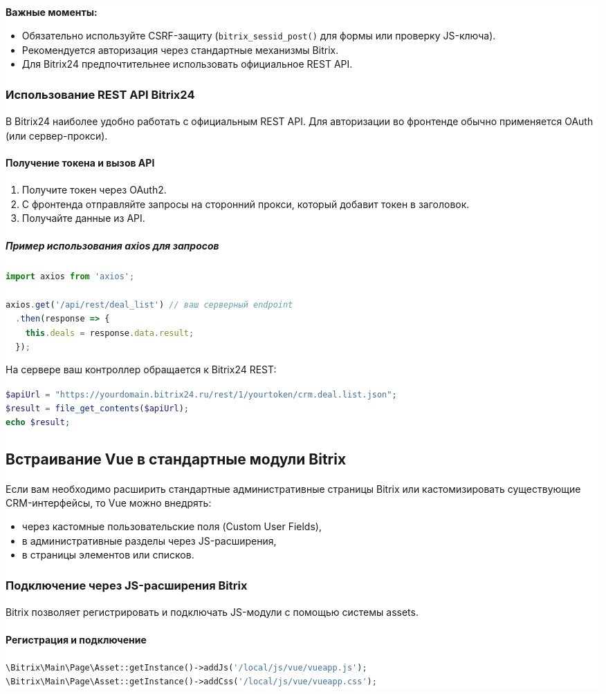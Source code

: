 **Важные моменты:**

- Обязательно используйте CSRF-защиту (`bitrix_sessid_post()` для формы или проверку JS-ключа).
- Рекомендуется авторизация через стандартные механизмы Bitrix.
- Для Bitrix24 предпочтительнее использовать официальное REST API.

### Использование REST API Bitrix24

В Bitrix24 наиболее удобно работать с официальным REST API. Для авторизации во фронтенде обычно применяется OAuth (или сервер-прокси).

#### Получение токена и вызов API

1. Получите токен через OAuth2.
2. С фронтенда отправляйте запросы на сторонний прокси, который добавит токен в заголовок.
3. Получайте данные из API.

##### Пример использования axios для запросов

```js
import axios from 'axios';

axios.get('/api/rest/deal_list') // ваш серверный endpoint
  .then(response => {
    this.deals = response.data.result;
  });
```

На сервере ваш контроллер обращается к Bitrix24 REST:

```php
$apiUrl = "https://yourdomain.bitrix24.ru/rest/1/yourtoken/crm.deal.list.json";
$result = file_get_contents($apiUrl);
echo $result;
```

## Встраивание Vue в стандартные модули Bitrix

Если вам необходимо расширить стандартные административные страницы Bitrix или кастомизировать существующие CRM-интерфейсы, то Vue можно внедрять:

- через кастомные пользовательские поля (Custom User Fields),
- в административные разделы через JS-расширения,
- в страницы элементов или списков.

### Подключение через JS-расширения Bitrix

Bitrix позволяет регистрировать и подключать JS-модули с помощью системы assets.

#### Регистрация и подключение

```php
\Bitrix\Main\Page\Asset::getInstance()->addJs('/local/js/vue/vueapp.js');
\Bitrix\Main\Page\Asset::getInstance()->addCss('/local/js/vue/vueapp.css');
```
